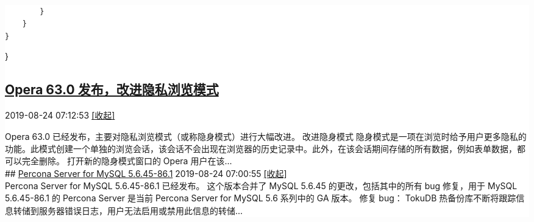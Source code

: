             }
        }
    }
}
</script>
## <a href="https://www.oschina.net/news/109301/opera-63-released" target="_blank">Opera 63.0 发布，改进隐私浏览模式</a>
2019-08-24 07:12:53   <a href="#" id="a_785047b3d48a11e98eb50242ac110002" onclick="onClickAction('2019-08','785047b3d48a11e98eb50242ac110002')">[收起]</a>
<div class="collector_content" id="div_785047b3d48a11e98eb50242ac110002" onclick="onClickAction('2019-08','785047b3d48a11e98eb50242ac110002')">
Opera 63.0 已经发布，主要对隐私浏览模式（或称隐身模式）进行大幅改进。 改进隐身模式 隐身模式是一项在浏览时给予用户更多隐私的功能。此模式创建一个单独的浏览会话，该会话不会出现在浏览器的历史记录中。此外，在该会话期间存储的所有数据，例如表单数据，都可以完全删除。 打开新的隐身模式窗口的 Opera 用户在该...
</div>
<script src="../../collectorjs.js"></script>
<script>
window.onload=function(){
    let storage = window.localStorage;
    var local = JSON.parse(storage.getItem('month_2019-08'));
    if (local) {
        var div_list = document.getElementsByClassName("collector_content");
        for (i = 0; i < div_list.length; i++) {
            var item = div_list[i];
            var id = item.id.replace('div_', '');
            if(local.indexOf(id) > -1){
                var eObject = document.getElementById('div_'+id);
                var aObject = document.getElementById('a_'+id);
                eObject.style.display = 'none';
                aObject.innerHTML = '[展开]';
            }
        }
    }
}
</script>
## <a href="https://www.oschina.net/news/109300/percona-server-for-mysql-5-6-45-86-1-released" target="_blank">Percona Server for MySQL 5.6.45-86.1</a>
2019-08-24 07:00:55   <a href="#" id="a_7851015ad48a11e98eb50242ac110002" onclick="onClickAction('2019-08','7851015ad48a11e98eb50242ac110002')">[收起]</a>
<div class="collector_content" id="div_7851015ad48a11e98eb50242ac110002" onclick="onClickAction('2019-08','7851015ad48a11e98eb50242ac110002')">
Percona Server for MySQL 5.6.45-86.1 已经发布。 这个版本合并了 MySQL 5.6.45 的更改，包括其中的所有 bug 修复，用于 MySQL 5.6.45-86.1 的 Percona Server 是当前 Percona Server for MySQL 5.6 系列中的 GA 版本。 修复 bug： TokuDB 热备份库不断将跟踪信息转储到服务器错误日志，用户无法启用或禁用此信息的转储...
</div>
<script src="../../collectorjs.js"></script>
<script>
window.onload=function(){
    let storage = window.localStorage;
    var local = JSON.parse(storage.getItem('month_2019-08'));
    if (local) {
        var div_list = document.getElementsByClassName("collector_content");
        for (i = 0; i < div_list.length; i++) {
            var item = div_list[i];
            var id = item.id.replace('div_', '');
            if(local.indexOf(id) > -1){
                var eObject = document.getElementById('div_'+id);
                var aObject = document.getElementById('a_'+id);
                eObject.style.display = 'none';
                aObject.innerHTML = '[展开]';
            }